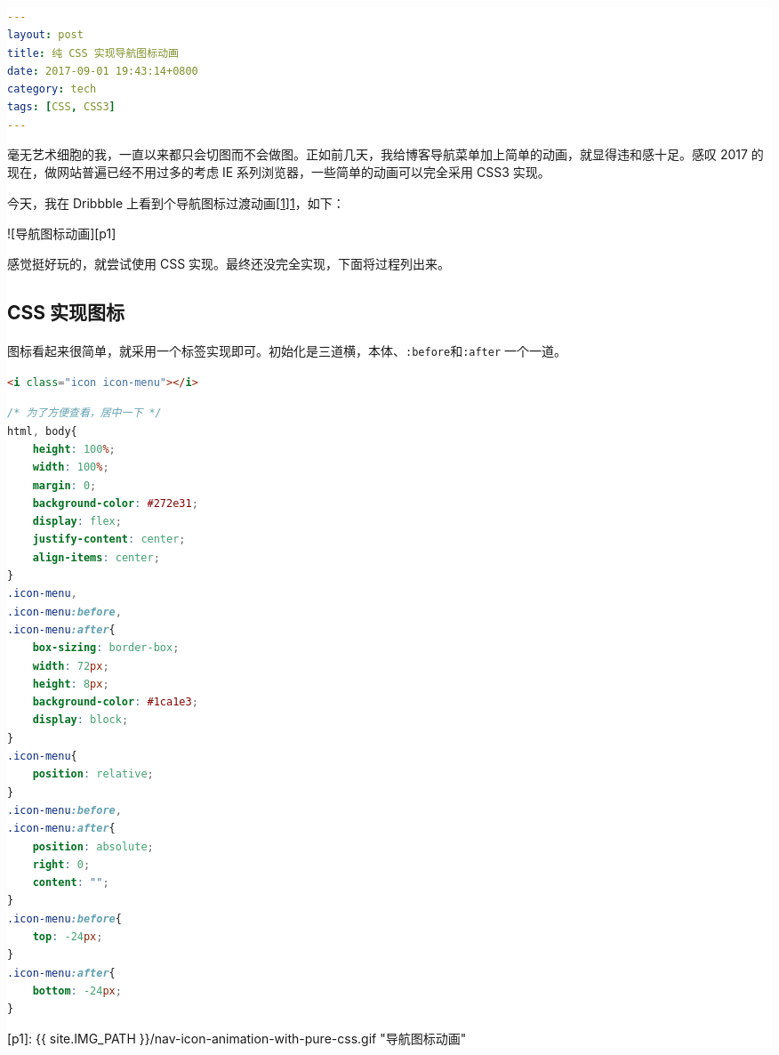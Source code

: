 ```yaml
---
layout: post
title: 纯 CSS 实现导航图标动画
date: 2017-09-01 19:43:14+0800
category: tech
tags: [CSS, CSS3]
---
```

毫无艺术细胞的我，一直以来都只会切图而不会做图。正如前几天，我给博客导航菜单加上简单的动画，就显得违和感十足。感叹 2017 的现在，做网站普遍已经不用过多的考虑 IE 系列浏览器，一些简单的动画可以完全采用 CSS3 实现。

今天，我在 Dribbble 上看到个导航图标过渡动画[[1]][1]，如下：

![导航图标动画][p1]

感觉挺好玩的，就尝试使用 CSS 实现。最终还没完全实现，下面将过程列出来。

## CSS 实现图标

图标看起来很简单，就采用一个标签实现即可。初始化是三道横，本体、`:before`和`:after` 一个一道。

```html
<i class="icon icon-menu"></i>
```

```css
/* 为了方便查看，居中一下 */
html, body{
    height: 100%;
    width: 100%;
    margin: 0;
    background-color: #272e31;
    display: flex;
    justify-content: center;
    align-items: center;
}
.icon-menu,
.icon-menu:before,
.icon-menu:after{
    box-sizing: border-box;
    width: 72px;
    height: 8px;
    background-color: #1ca1e3;
    display: block;
}
.icon-menu{
    position: relative;
}
.icon-menu:before,
.icon-menu:after{
    position: absolute;
    right: 0;
    content: "";
}
.icon-menu:before{
    top: -24px;
}
.icon-menu:after{
    bottom: -24px;
}
```


[1]: https://dribbble.com/shots/1726006-Nav-icon-animation "Nav icon animation by Tom Robin Karlsson - Dribbble"
[2]: https://jsfiddle.net/c6m14dwx/ "simple nav icon animation - JSFiddle"
[3]: https://github.com/jonsuh/hamburgers "jonsuh/hamburgers"
[p1]: {{ site.IMG_PATH }}/nav-icon-animation-with-pure-css.gif "导航图标动画"